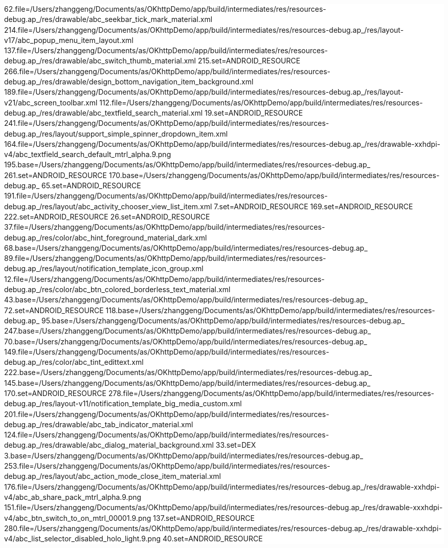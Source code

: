 62.file=/Users/zhanggeng/Documents/as/OKhttpDemo/app/build/intermediates/res/resources-debug.ap_/res/drawable/abc_seekbar_tick_mark_material.xml
214.file=/Users/zhanggeng/Documents/as/OKhttpDemo/app/build/intermediates/res/resources-debug.ap_/res/layout-v17/abc_popup_menu_item_layout.xml
137.file=/Users/zhanggeng/Documents/as/OKhttpDemo/app/build/intermediates/res/resources-debug.ap_/res/drawable/abc_switch_thumb_material.xml
215.set=ANDROID_RESOURCE
266.file=/Users/zhanggeng/Documents/as/OKhttpDemo/app/build/intermediates/res/resources-debug.ap_/res/drawable/design_bottom_navigation_item_background.xml
189.file=/Users/zhanggeng/Documents/as/OKhttpDemo/app/build/intermediates/res/resources-debug.ap_/res/layout-v21/abc_screen_toolbar.xml
112.file=/Users/zhanggeng/Documents/as/OKhttpDemo/app/build/intermediates/res/resources-debug.ap_/res/drawable/abc_textfield_search_material.xml
19.set=ANDROID_RESOURCE
241.file=/Users/zhanggeng/Documents/as/OKhttpDemo/app/build/intermediates/res/resources-debug.ap_/res/layout/support_simple_spinner_dropdown_item.xml
164.file=/Users/zhanggeng/Documents/as/OKhttpDemo/app/build/intermediates/res/resources-debug.ap_/res/drawable-xxhdpi-v4/abc_textfield_search_default_mtrl_alpha.9.png
195.base=/Users/zhanggeng/Documents/as/OKhttpDemo/app/build/intermediates/res/resources-debug.ap_
261.set=ANDROID_RESOURCE
170.base=/Users/zhanggeng/Documents/as/OKhttpDemo/app/build/intermediates/res/resources-debug.ap_
65.set=ANDROID_RESOURCE
191.file=/Users/zhanggeng/Documents/as/OKhttpDemo/app/build/intermediates/res/resources-debug.ap_/res/layout/abc_activity_chooser_view_list_item.xml
7.set=ANDROID_RESOURCE
169.set=ANDROID_RESOURCE
222.set=ANDROID_RESOURCE
26.set=ANDROID_RESOURCE
37.file=/Users/zhanggeng/Documents/as/OKhttpDemo/app/build/intermediates/res/resources-debug.ap_/res/color/abc_hint_foreground_material_dark.xml
68.base=/Users/zhanggeng/Documents/as/OKhttpDemo/app/build/intermediates/res/resources-debug.ap_
89.file=/Users/zhanggeng/Documents/as/OKhttpDemo/app/build/intermediates/res/resources-debug.ap_/res/layout/notification_template_icon_group.xml
12.file=/Users/zhanggeng/Documents/as/OKhttpDemo/app/build/intermediates/res/resources-debug.ap_/res/color/abc_btn_colored_borderless_text_material.xml
43.base=/Users/zhanggeng/Documents/as/OKhttpDemo/app/build/intermediates/res/resources-debug.ap_
72.set=ANDROID_RESOURCE
118.base=/Users/zhanggeng/Documents/as/OKhttpDemo/app/build/intermediates/res/resources-debug.ap_
95.base=/Users/zhanggeng/Documents/as/OKhttpDemo/app/build/intermediates/res/resources-debug.ap_
247.base=/Users/zhanggeng/Documents/as/OKhttpDemo/app/build/intermediates/res/resources-debug.ap_
70.base=/Users/zhanggeng/Documents/as/OKhttpDemo/app/build/intermediates/res/resources-debug.ap_
149.file=/Users/zhanggeng/Documents/as/OKhttpDemo/app/build/intermediates/res/resources-debug.ap_/res/color/abc_tint_edittext.xml
222.base=/Users/zhanggeng/Documents/as/OKhttpDemo/app/build/intermediates/res/resources-debug.ap_
145.base=/Users/zhanggeng/Documents/as/OKhttpDemo/app/build/intermediates/res/resources-debug.ap_
170.set=ANDROID_RESOURCE
278.file=/Users/zhanggeng/Documents/as/OKhttpDemo/app/build/intermediates/res/resources-debug.ap_/res/layout-v11/notification_template_big_media_custom.xml
201.file=/Users/zhanggeng/Documents/as/OKhttpDemo/app/build/intermediates/res/resources-debug.ap_/res/drawable/abc_tab_indicator_material.xml
124.file=/Users/zhanggeng/Documents/as/OKhttpDemo/app/build/intermediates/res/resources-debug.ap_/res/drawable/abc_dialog_material_background.xml
33.set=DEX
3.base=/Users/zhanggeng/Documents/as/OKhttpDemo/app/build/intermediates/res/resources-debug.ap_
253.file=/Users/zhanggeng/Documents/as/OKhttpDemo/app/build/intermediates/res/resources-debug.ap_/res/layout/abc_action_mode_close_item_material.xml
176.file=/Users/zhanggeng/Documents/as/OKhttpDemo/app/build/intermediates/res/resources-debug.ap_/res/drawable-xxhdpi-v4/abc_ab_share_pack_mtrl_alpha.9.png
151.file=/Users/zhanggeng/Documents/as/OKhttpDemo/app/build/intermediates/res/resources-debug.ap_/res/drawable-xxxhdpi-v4/abc_btn_switch_to_on_mtrl_00001.9.png
137.set=ANDROID_RESOURCE
280.file=/Users/zhanggeng/Documents/as/OKhttpDemo/app/build/intermediates/res/resources-debug.ap_/res/drawable-xxhdpi-v4/abc_list_selector_disabled_holo_light.9.png
40.set=ANDROID_RESOURCE